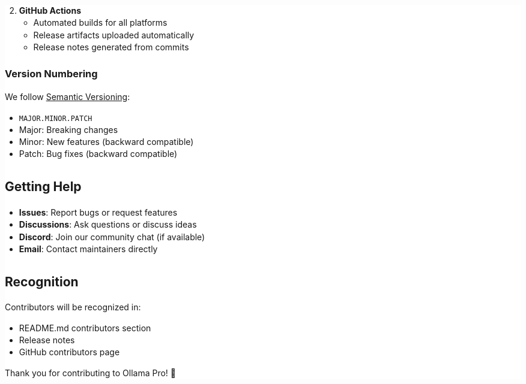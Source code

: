 2. **GitHub Actions**
   - Automated builds for all platforms
   - Release artifacts uploaded automatically
   - Release notes generated from commits

### Version Numbering

We follow [Semantic Versioning](https://semver.org/):
- `MAJOR.MINOR.PATCH`
- Major: Breaking changes
- Minor: New features (backward compatible)
- Patch: Bug fixes (backward compatible)

## Getting Help

- **Issues**: Report bugs or request features
- **Discussions**: Ask questions or discuss ideas
- **Discord**: Join our community chat (if available)
- **Email**: Contact maintainers directly

## Recognition

Contributors will be recognized in:
- README.md contributors section
- Release notes
- GitHub contributors page

Thank you for contributing to Ollama Pro! 🚀